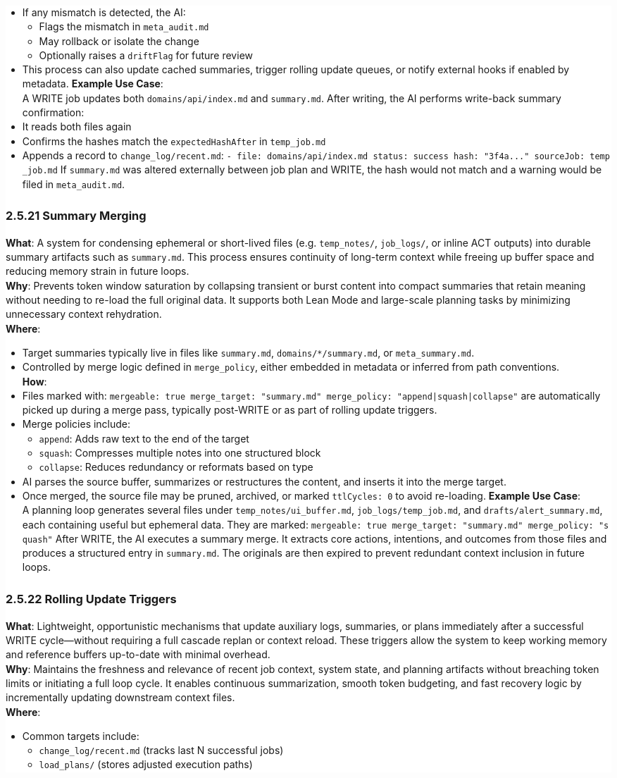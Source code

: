 - If any mismatch is detected, the AI:
  - Flags the mismatch in `meta_audit.md`
  - May rollback or isolate the change
  - Optionally raises a `driftFlag` for future review
- This process can also update cached summaries, trigger rolling update queues, or notify external hooks if enabled by metadata.
**Example Use Case**:\
A WRITE job updates both `domains/api/index.md` and `summary.md`. After writing, the AI performs write-back summary confirmation:
- It reads both files again
- Confirms the hashes match the `expectedHashAfter` in `temp_job.md`
- Appends a record to `change_log/recent.md`:
`- file: domains/api/index.md status: success hash: "3f4a..." sourceJob: temp_job.md`
If `summary.md` was altered externally between job plan and WRITE, the hash would not match and a warning would be filed in `meta_audit.md`.

### 2.5.21 **Summary Merging**
**What**: A system for condensing ephemeral or short-lived files (e.g. `temp_notes/`, `job_logs/`, or inline ACT outputs) into durable summary artifacts such as `summary.md`. This process ensures continuity of long-term context while freeing up buffer space and reducing memory strain in future loops.\
**Why**: Prevents token window saturation by collapsing transient or burst content into compact summaries that retain meaning without needing to re-load the full original data. It supports both Lean Mode and large-scale planning tasks by minimizing unnecessary context rehydration.\
**Where**:
- Target summaries typically live in files like `summary.md`, `domains/*/summary.md`, or `meta_summary.md`.
- Controlled by merge logic defined in `merge_policy`, either embedded in metadata or inferred from path conventions.\
  **How**:
- Files marked with:
`mergeable: true merge_target: "summary.md" merge_policy: "append|squash|collapse"`
are automatically picked up during a merge pass, typically post-WRITE or as part of rolling update triggers.
- Merge policies include:
  - `append`: Adds raw text to the end of the target
  - `squash`: Compresses multiple notes into one structured block
  - `collapse`: Reduces redundancy or reformats based on type
- AI parses the source buffer, summarizes or restructures the content, and inserts it into the merge target.
- Once merged, the source file may be pruned, archived, or marked `ttlCycles: 0` to avoid re-loading.
**Example Use Case**:\
A planning loop generates several files under `temp_notes/ui_buffer.md`, `job_logs/temp_job.md`, and `drafts/alert_summary.md`, each containing useful but ephemeral data. They are marked:
`mergeable: true merge_target: "summary.md" merge_policy: "squash"`
After WRITE, the AI executes a summary merge. It extracts core actions, intentions, and outcomes from those files and produces a structured entry in `summary.md`. The originals are then expired to prevent redundant context inclusion in future loops.

### 2.5.22 **Rolling Update Triggers**
**What**: Lightweight, opportunistic mechanisms that update auxiliary logs, summaries, or plans immediately after a successful WRITE cycle—without requiring a full cascade replan or context reload. These triggers allow the system to keep working memory and reference buffers up-to-date with minimal overhead.\
**Why**: Maintains the freshness and relevance of recent job context, system state, and planning artifacts without breaching token limits or initiating a full loop cycle. It enables continuous summarization, smooth token budgeting, and fast recovery logic by incrementally updating downstream context files.\
**Where**:
- Common targets include:
  - `change_log/recent.md` (tracks last N successful jobs)
  - `load_plans/` (stores adjusted execution paths)